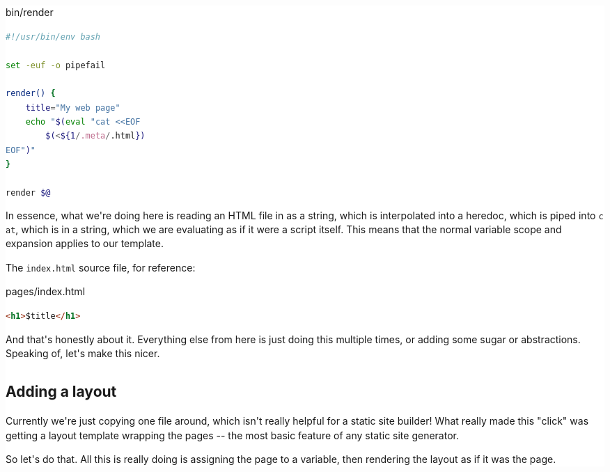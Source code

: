 <div class="code">
    <div class="code-title">bin/render</div>

```bash
#!/usr/bin/env bash

set -euf -o pipefail

render() {
    title="My web page"
    echo "$(eval "cat <<EOF
        $(<${1/.meta/.html})
EOF")"
}

render $@
```
</div>

<p>
    In essence, what we're doing here is reading an HTML file in as a string,
    which is interpolated into a heredoc, which is piped into <code>cat</code>,
    which is in a string, which we are evaluating as if it were a script
    itself. This means that the normal variable scope and expansion applies to
    our template.
</p>

<p>
    The <code>index.html</code> source file, for reference:
</p>

<div class="code">
    <div class="code-title">pages/index.html</div>

```html
<h1>$title</h1>
```
</div>

<p>
    And that's honestly about it. Everything else from here is just doing this
    multiple times, or adding some sugar or abstractions. Speaking of, let's
    make this nicer.
</p>

<h2>Adding a layout</h2>

<p>
    Currently we're just copying one file around, which isn't really helpful
    for a static site builder! What really made this "click" was getting a
    layout template wrapping the pages -- the most basic feature of any static
    site generator.
</p>

<p>
    So let's do that. All this is really doing is assigning the page to a
    variable, then rendering the layout as if it was the page.
</p>
